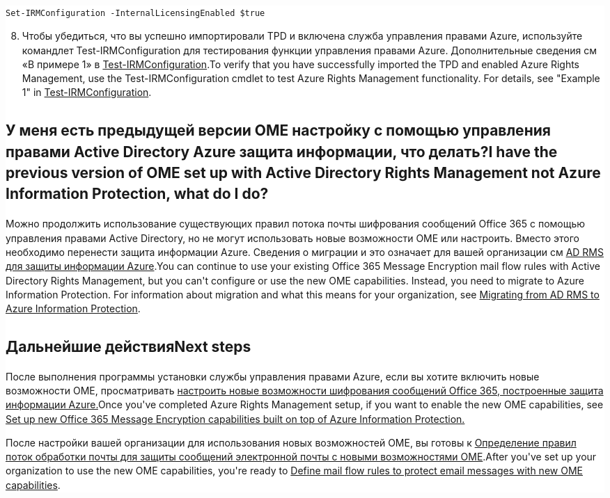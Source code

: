   ```
  Set-IRMConfiguration -InternalLicensingEnabled $true
  ```

8. <span data-ttu-id="e7d94-p109">Чтобы убедиться, что вы успешно импортировали TPD и включена служба управления правами Azure, используйте командлет Test-IRMConfiguration для тестирования функции управления правами Azure. Дополнительные сведения см «В примере 1» в [Test-IRMConfiguration](https://technet.microsoft.com/library/dd979798%28v=exchg.150%29.aspx).</span><span class="sxs-lookup"><span data-stu-id="e7d94-p109">To verify that you have successfully imported the TPD and enabled Azure Rights Management, use the Test-IRMConfiguration cmdlet to test Azure Rights Management functionality. For details, see "Example 1" in [Test-IRMConfiguration](https://technet.microsoft.com/library/dd979798%28v=exchg.150%29.aspx).</span></span>
    
## <a name="i-have-the-previous-version-of-ome-set-up-with-active-directory-rights-management-not-azure-information-protection-what-do-i-do"></a><span data-ttu-id="e7d94-162">У меня есть предыдущей версии OME настройку с помощью управления правами Active Directory Azure защита информации, что делать?</span><span class="sxs-lookup"><span data-stu-id="e7d94-162">I have the previous version of OME set up with Active Directory Rights Management not Azure Information Protection, what do I do?</span></span>
<span data-ttu-id="e7d94-163"><a name="importTPDs"> </a></span><span class="sxs-lookup"><span data-stu-id="e7d94-163"></span></span>

<span data-ttu-id="e7d94-p110">Можно продолжить использование существующих правил потока почты шифрования сообщений Office 365 с помощью управления правами Active Directory, но не могут использовать новые возможности OME или настроить. Вместо этого необходимо перенести защита информации Azure. Сведения о миграции и это означает для вашей организации см [AD RMS для защиты информации Azure](https://docs.microsoft.com/information-protection/deploy-use/prepare-environment-adrms).</span><span class="sxs-lookup"><span data-stu-id="e7d94-p110">You can continue to use your existing Office 365 Message Encryption mail flow rules with Active Directory Rights Management, but you can't configure or use the new OME capabilities. Instead, you need to migrate to Azure Information Protection. For information about migration and what this means for your organization, see [Migrating from AD RMS to Azure Information Protection](https://docs.microsoft.com/information-protection/deploy-use/prepare-environment-adrms).</span></span>
  
## <a name="next-steps"></a><span data-ttu-id="e7d94-167">Дальнейшие действия</span><span class="sxs-lookup"><span data-stu-id="e7d94-167">Next steps</span></span>
<span data-ttu-id="e7d94-168"><a name="importTPDs"> </a></span><span class="sxs-lookup"><span data-stu-id="e7d94-168"></span></span>

<span data-ttu-id="e7d94-169">После выполнения программы установки службы управления правами Azure, если вы хотите включить новые возможности OME, просматривать [настроить новые возможности шифрования сообщений Office 365, построенные защита информации Azure.](https://support.office.com/article/7ff0c040-b25c-4378-9904-b1b50210d00e)</span><span class="sxs-lookup"><span data-stu-id="e7d94-169">Once you've completed Azure Rights Management setup, if you want to enable the new OME capabilities, see [Set up new Office 365 Message Encryption capabilities built on top of Azure Information Protection.](https://support.office.com/article/7ff0c040-b25c-4378-9904-b1b50210d00e)</span></span>
  
<span data-ttu-id="e7d94-170">После настройки вашей организации для использования новых возможностей OME, вы готовы к [Определение правил поток обработки почты для защиты сообщений электронной почты с новыми возможностями OME](define-mail-flow-rules-to-encrypt-email.md).</span><span class="sxs-lookup"><span data-stu-id="e7d94-170">After you've set up your organization to use the new OME capabilities, you're ready to [Define mail flow rules to protect email messages with new OME capabilities](define-mail-flow-rules-to-encrypt-email.md).</span></span>
  